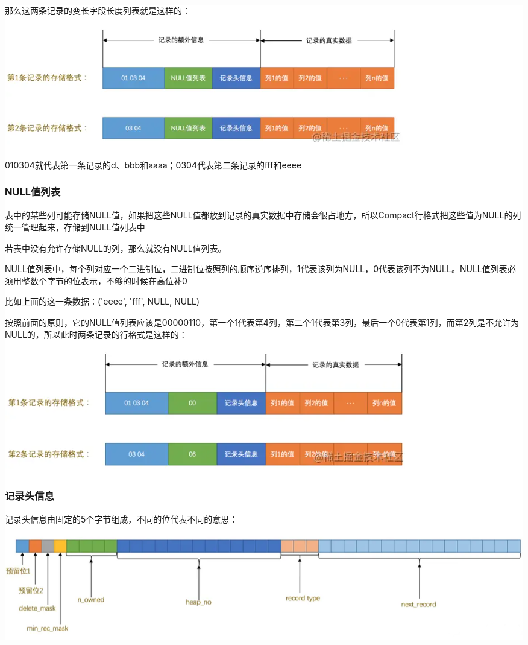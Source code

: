 那么这两条记录的变长字段长度列表就是这样的：

![QQ图片20220816215344](QQ图片20220816215344.png)

010304就代表第一条记录的d、bbb和aaaa；0304代表第二条记录的fff和eeee

### NULL值列表

表中的某些列可能存储NULL值，如果把这些NULL值都放到记录的真实数据中存储会很占地方，所以Compact行格式把这些值为NULL的列统一管理起来，存储到NULL值列表中

若表中没有允许存储NULL的列，那么就没有NULL值列表。

NULL值列表中，每个列对应一个二进制位，二进制位按照列的顺序逆序排列，1代表该列为NULL，0代表该列不为NULL。NULL值列表必须用整数个字节的位表示，不够的时候在高位补0

比如上面的这一条数据：('eeee', 'fff', NULL, NULL)

按照前面的原则，它的NULL值列表应该是00000110，第一个1代表第4列，第二个1代表第3列，最后一个0代表第1列，而第2列是不允许为NULL的，所以此时两条记录的行格式是这样的：

![QQ图片20220816215417](QQ图片20220816215417.png)

### 记录头信息

记录头信息由固定的5个字节组成，不同的位代表不同的意思：

![QQ图片20220816215513](QQ图片20220816215513.png)
